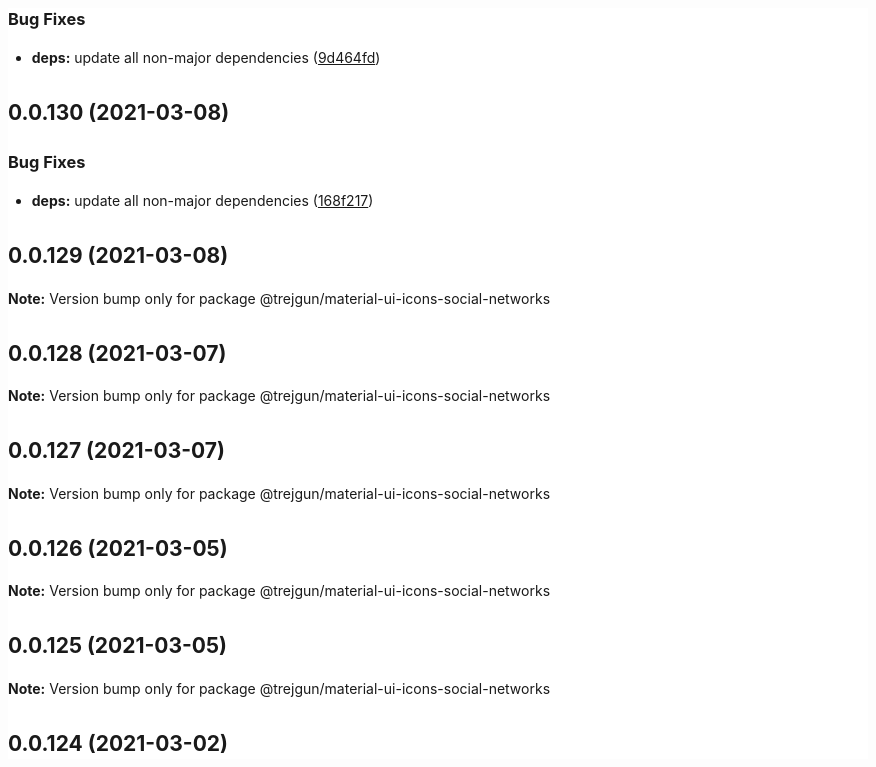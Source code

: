 
### Bug Fixes

* **deps:** update all non-major dependencies ([9d464fd](https://github.com/memoryOS/material-ui/commit/9d464fd8db000d7dc19e4606d7cecd160809503f))





## 0.0.130 (2021-03-08)


### Bug Fixes

* **deps:** update all non-major dependencies ([168f217](https://github.com/memoryOS/material-ui/commit/168f2170b4927987587667790692fbbe855b35f2))





## 0.0.129 (2021-03-08)

**Note:** Version bump only for package @trejgun/material-ui-icons-social-networks





## 0.0.128 (2021-03-07)

**Note:** Version bump only for package @trejgun/material-ui-icons-social-networks





## 0.0.127 (2021-03-07)

**Note:** Version bump only for package @trejgun/material-ui-icons-social-networks





## 0.0.126 (2021-03-05)

**Note:** Version bump only for package @trejgun/material-ui-icons-social-networks





## 0.0.125 (2021-03-05)

**Note:** Version bump only for package @trejgun/material-ui-icons-social-networks





## 0.0.124 (2021-03-02)
